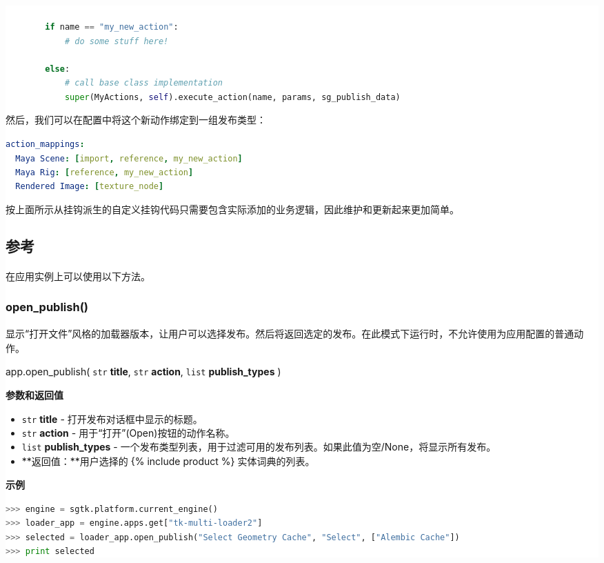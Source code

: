 ```python

        if name == "my_new_action":
            # do some stuff here!

        else:
            # call base class implementation
            super(MyActions, self).execute_action(name, params, sg_publish_data)
```

然后，我们可以在配置中将这个新动作绑定到一组发布类型：

```yaml
action_mappings:
  Maya Scene: [import, reference, my_new_action]
  Maya Rig: [reference, my_new_action]
  Rendered Image: [texture_node]
```

按上面所示从挂钩派生的自定义挂钩代码只需要包含实际添加的业务逻辑，因此维护和更新起来更加简单。

## 参考

在应用实例上可以使用以下方法。

### open_publish()
显示“打开文件”风格的加载器版本，让用户可以选择发布。然后将返回选定的发布。在此模式下运行时，不允许使用为应用配置的普通动作。

app.open_publish( `str` **title**, `str` **action**, `list` **publish_types** )

**参数和返回值**
* `str` **title** - 打开发布对话框中显示的标题。
* `str` **action** - 用于“打开”(Open)按钮的动作名称。
* `list` **publish_types** - 一个发布类型列表，用于过滤可用的发布列表。如果此值为空/None，将显示所有发布。
* **返回值：**用户选择的 {% include product %} 实体词典的列表。

**示例**

```python
>>> engine = sgtk.platform.current_engine()
>>> loader_app = engine.apps.get["tk-multi-loader2"]
>>> selected = loader_app.open_publish("Select Geometry Cache", "Select", ["Alembic Cache"])
>>> print selected
```
